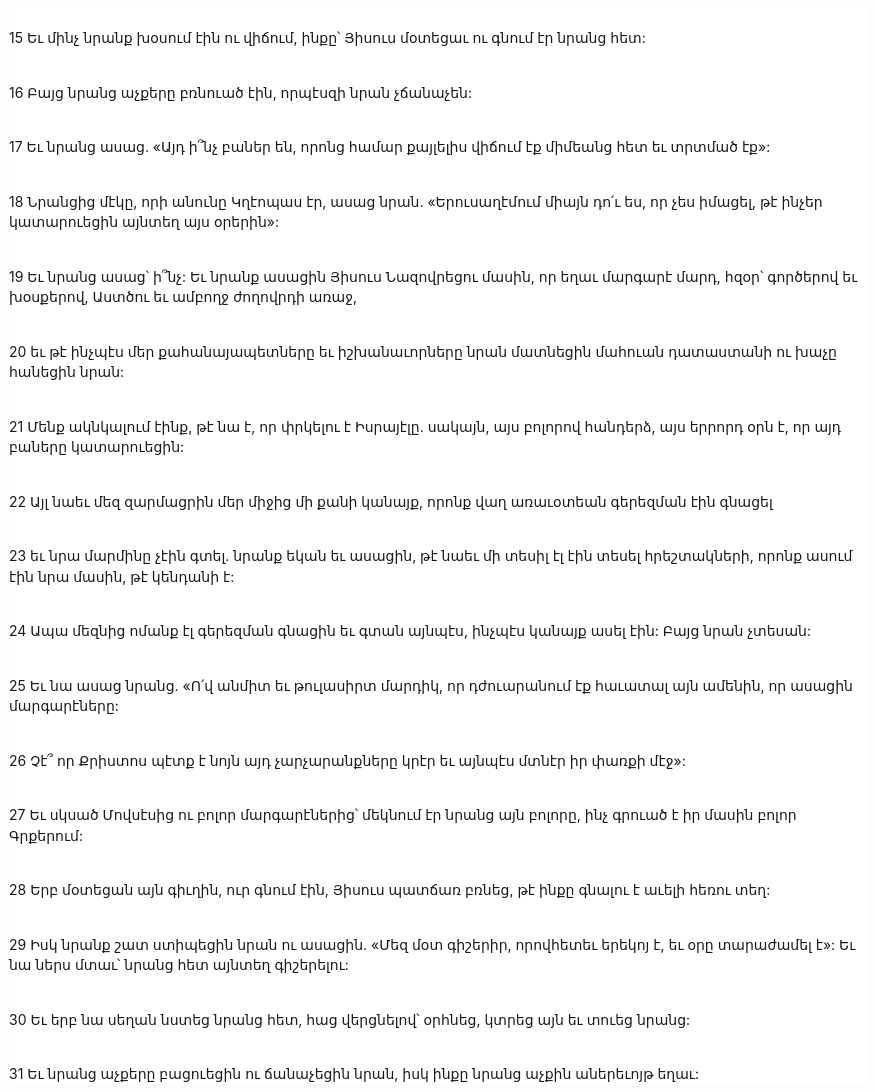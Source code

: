 \
15 Եւ մինչ նրանք խօսում էին ու վիճում, ինքը՝ Յիսուս մօտեցաւ ու գնում էր նրանց հետ:

\
16 Բայց նրանց աչքերը բռնուած էին, որպէսզի նրան չճանաչեն:

\
17 Եւ նրանց ասաց. «Այդ ի՞նչ բաներ են, որոնց համար քայլելիս վիճում էք միմեանց հետ եւ տրտմած էք»:

\
18 Նրանցից մէկը, որի անունը Կղէոպաս էր, ասաց նրան. «Երուսաղէմում միայն դո՛ւ ես, որ չես իմացել, թէ ինչեր կատարուեցին այնտեղ այս օրերին»:

\
19 Եւ նրանց ասաց՝ ի՞նչ: Եւ նրանք ասացին Յիսուս Նազովրեցու մասին, որ եղաւ մարգարէ մարդ, հզօր՝ գործերով եւ խօսքերով, Աստծու եւ ամբողջ ժողովրդի առաջ,

\
20 եւ թէ ինչպէս մեր քահանայապետները եւ իշխանաւորները նրան մատնեցին մահուան դատաստանի ու խաչը հանեցին նրան:

\
21 Մենք ակնկալում էինք, թէ նա է, որ փրկելու է Իսրայէլը. սակայն, այս բոլորով հանդերձ, այս երրորդ օրն է, որ այդ բաները կատարուեցին:

\
22 Այլ նաեւ մեզ զարմացրին մեր միջից մի քանի կանայք, որոնք վաղ առաւօտեան գերեզման էին գնացել

\
23 եւ նրա մարմինը չէին գտել. նրանք եկան եւ ասացին, թէ նաեւ մի տեսիլ էլ էին տեսել հրեշտակների, որոնք ասում էին նրա մասին, թէ կենդանի է:

\
24 Ապա մեզնից ոմանք էլ գերեզման գնացին եւ գտան այնպէս, ինչպէս կանայք ասել էին: Բայց նրան չտեսան:

\
25 Եւ նա ասաց նրանց. «Ո՛վ անմիտ եւ թուլասիրտ մարդիկ, որ դժուարանում էք հաւատալ այն ամենին, որ ասացին մարգարէները:

\
26 Չէ՞ որ Քրիստոս պէտք է նոյն այդ չարչարանքները կրէր եւ այնպէս մտնէր իր փառքի մէջ»:

\
27 Եւ սկսած Մովսէսից ու բոլոր մարգարէներից՝ մեկնում էր նրանց այն բոլորը, ինչ գրուած է իր մասին բոլոր Գրքերում:

\
28 Երբ մօտեցան այն գիւղին, ուր գնում էին, Յիսուս պատճառ բռնեց, թէ ինքը գնալու է աւելի հեռու տեղ:

\
29 Իսկ նրանք շատ ստիպեցին նրան ու ասացին. «Մեզ մօտ գիշերիր, որովհետեւ երեկոյ է, եւ օրը տարաժամել է»: Եւ նա ներս մտաւ՝ նրանց հետ այնտեղ գիշերելու:

\
30 Եւ երբ նա սեղան նստեց նրանց հետ, հաց վերցնելով՝ օրհնեց, կտրեց այն եւ տուեց նրանց:

\
31 Եւ նրանց աչքերը բացուեցին ու ճանաչեցին նրան, իսկ ինքը նրանց աչքին աներեւոյթ եղաւ:
